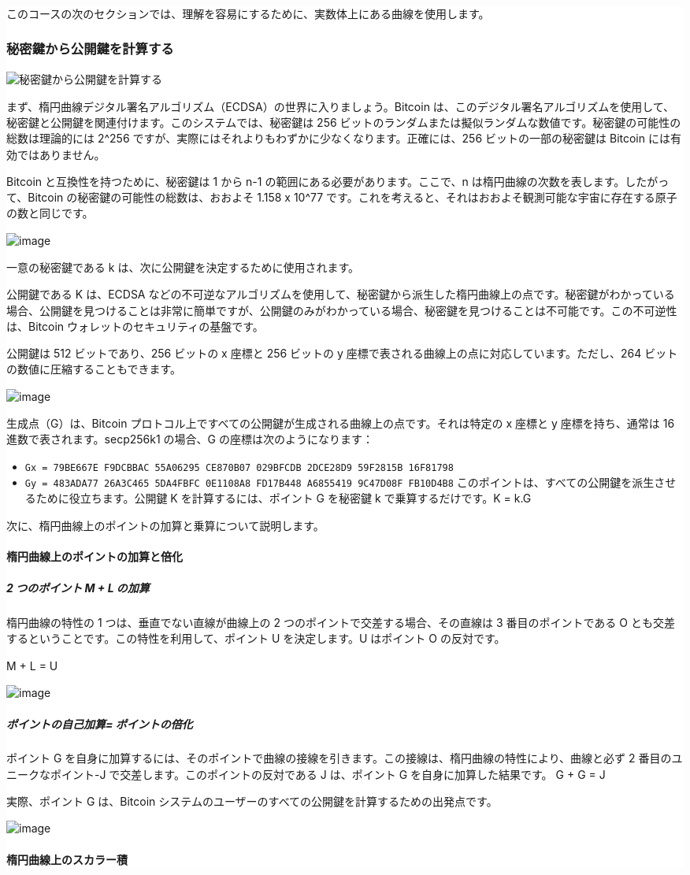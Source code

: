 このコースの次のセクションでは、理解を容易にするために、実数体上にある曲線を使用します。

### 秘密鍵から公開鍵を計算する

![秘密鍵から公開鍵を計算する](https://youtu.be/NJENwFU889Y)

まず、楕円曲線デジタル署名アルゴリズム（ECDSA）の世界に入りましょう。Bitcoin は、このデジタル署名アルゴリズムを使用して、秘密鍵と公開鍵を関連付けます。このシステムでは、秘密鍵は 256 ビットのランダムまたは擬似ランダムな数値です。秘密鍵の可能性の総数は理論的には 2^256 ですが、実際にはそれよりもわずかに少なくなります。正確には、256 ビットの一部の秘密鍵は Bitcoin には有効ではありません。

Bitcoin と互換性を持つために、秘密鍵は 1 から n-1 の範囲にある必要があります。ここで、n は楕円曲線の次数を表します。したがって、Bitcoin の秘密鍵の可能性の総数は、おおよそ 1.158 x 10^77 です。これを考えると、それはおおよそ観測可能な宇宙に存在する原子の数と同じです。

![image](assets/image/section2/3.JPG)

一意の秘密鍵である k は、次に公開鍵を決定するために使用されます。

公開鍵である K は、ECDSA などの不可逆なアルゴリズムを使用して、秘密鍵から派生した楕円曲線上の点です。秘密鍵がわかっている場合、公開鍵を見つけることは非常に簡単ですが、公開鍵のみがわかっている場合、秘密鍵を見つけることは不可能です。この不可逆性は、Bitcoin ウォレットのセキュリティの基盤です。

公開鍵は 512 ビットであり、256 ビットの x 座標と 256 ビットの y 座標で表される曲線上の点に対応しています。ただし、264 ビットの数値に圧縮することもできます。

![image](assets/image/section2/4.JPG)

生成点（G）は、Bitcoin プロトコル上ですべての公開鍵が生成される曲線上の点です。それは特定の x 座標と y 座標を持ち、通常は 16 進数で表されます。secp256k1 の場合、G の座標は次のようになります：

- `Gx = 79BE667E F9DCBBAC 55A06295 CE870B07 029BFCDB 2DCE28D9 59F2815B 16F81798`
- `Gy = 483ADA77 26A3C465 5DA4FBFC 0E1108A8 FD17B448 A6855419 9C47D08F FB10D4B8`
  このポイントは、すべての公開鍵を派生させるために役立ちます。公開鍵 K を計算するには、ポイント G を秘密鍵 k で乗算するだけです。K = k.G

次に、楕円曲線上のポイントの加算と乗算について説明します。

#### 楕円曲線上のポイントの加算と倍化

##### 2 つのポイント M + L の加算

楕円曲線の特性の 1 つは、垂直でない直線が曲線上の 2 つのポイントで交差する場合、その直線は 3 番目のポイントである O とも交差するということです。この特性を利用して、ポイント U を決定します。U はポイント O の反対です。

M + L = U

![image](assets/image/section2/5.JPG)

##### ポイントの自己加算= ポイントの倍化

ポイント G を自身に加算するには、そのポイントで曲線の接線を引きます。この接線は、楕円曲線の特性により、曲線と必ず 2 番目のユニークなポイント-J で交差します。このポイントの反対である J は、ポイント G を自身に加算した結果です。
G + G = J

実際、ポイント G は、Bitcoin システムのユーザーのすべての公開鍵を計算するための出発点です。

![image](assets/image/section2/6.JPG)

#### 楕円曲線上のスカラー積

